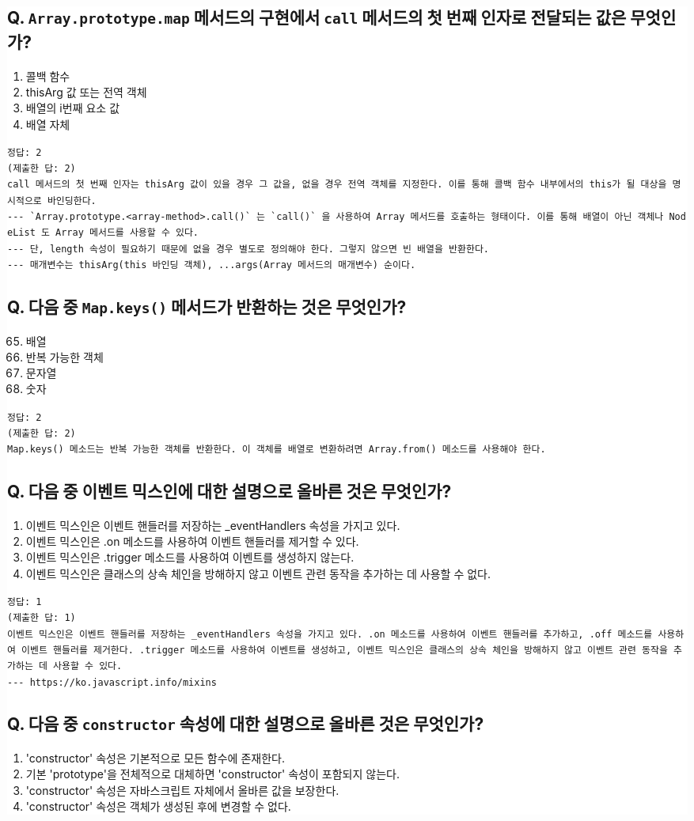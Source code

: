 ## Q. `Array.prototype.map` 메서드의 구현에서 `call` 메서드의 첫 번째 인자로 전달되는 값은 무엇인가?

1. 콜백 함수
2. thisArg 값 또는 전역 객체
3. 배열의 i번째 요소 값
4. 배열 자체

```
정답: 2
(제출한 답: 2)
call 메서드의 첫 번째 인자는 thisArg 값이 있을 경우 그 값을, 없을 경우 전역 객체를 지정한다. 이를 통해 콜백 함수 내부에서의 this가 될 대상을 명시적으로 바인딩한다.
--- `Array.prototype.<array-method>.call()` 는 `call()` 을 사용하여 Array 메서드를 호출하는 형태이다. 이를 통해 배열이 아닌 객체나 NodeList 도 Array 메서드를 사용할 수 있다.
--- 단, length 속성이 필요하기 때문에 없을 경우 별도로 정의해야 한다. 그렇지 않으면 빈 배열을 반환한다.
--- 매개변수는 thisArg(this 바인딩 객체), ...args(Array 메서드의 매개변수) 순이다.
```

## Q. 다음 중 `Map.keys()` 메서드가 반환하는 것은 무엇인가?

65. 배열
66. 반복 가능한 객체
67. 문자열
68. 숫자

```
정답: 2
(제출한 답: 2)
Map.keys() 메소드는 반복 가능한 객체를 반환한다. 이 객체를 배열로 변환하려면 Array.from() 메소드를 사용해야 한다.
```

## Q. 다음 중 이벤트 믹스인에 대한 설명으로 올바른 것은 무엇인가?

1. 이벤트 믹스인은 이벤트 핸들러를 저장하는 \_eventHandlers 속성을 가지고 있다.
2. 이벤트 믹스인은 .on 메소드를 사용하여 이벤트 핸들러를 제거할 수 있다.
3. 이벤트 믹스인은 .trigger 메소드를 사용하여 이벤트를 생성하지 않는다.
4. 이벤트 믹스인은 클래스의 상속 체인을 방해하지 않고 이벤트 관련 동작을 추가하는 데 사용할 수 없다.

```
정답: 1
(제출한 답: 1)
이벤트 믹스인은 이벤트 핸들러를 저장하는 _eventHandlers 속성을 가지고 있다. .on 메소드를 사용하여 이벤트 핸들러를 추가하고, .off 메소드를 사용하여 이벤트 핸들러를 제거한다. .trigger 메소드를 사용하여 이벤트를 생성하고, 이벤트 믹스인은 클래스의 상속 체인을 방해하지 않고 이벤트 관련 동작을 추가하는 데 사용할 수 있다.
--- https://ko.javascript.info/mixins
```

## Q. 다음 중 `constructor` 속성에 대한 설명으로 올바른 것은 무엇인가?

1. 'constructor' 속성은 기본적으로 모든 함수에 존재한다.
2. 기본 'prototype'을 전체적으로 대체하면 'constructor' 속성이 포함되지 않는다.
3. 'constructor' 속성은 자바스크립트 자체에서 올바른 값을 보장한다.
4. 'constructor' 속성은 객체가 생성된 후에 변경할 수 없다.
